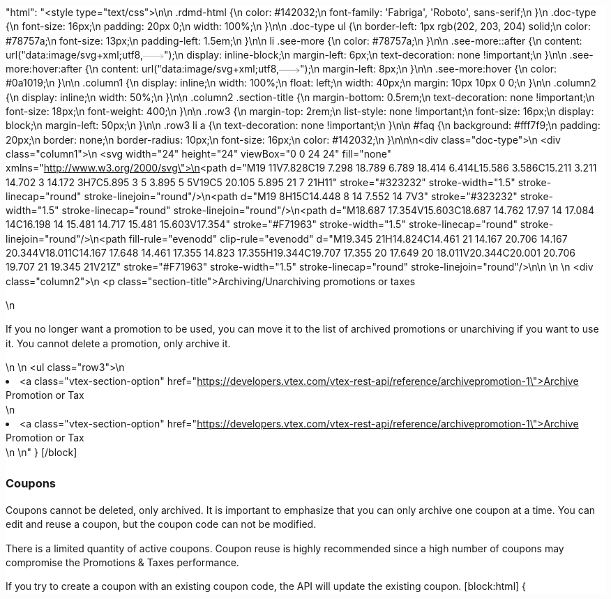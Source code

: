   "html": "<style type=\"text/css\">\n\n    .rdmd-html {\n        color: #142032;\n        font-family: 'Fabriga', 'Roboto', sans-serif;\n    }\n    .doc-type {\n        font-size: 16px;\n        padding: 20px 0;\n        width: 100%;\n    }\n\n    .doc-type ul {\n        border-left: 1px rgb(202, 203, 204) solid;\n        color: #78757a;\n        font-size: 13px;\n        padding-left: 1.5em;\n    }\n\n    li .see-more {\n        color: #78757a;\n    }\n\n    .see-more::after {\n        content: url(\"data:image/svg+xml;utf8,<svg xmlns='http://www.w3.org/2000/svg' width='30' height='14' viewBox='0 -8 59 14' fill='none'><path d='M0 7H57' stroke='rgb(120, 117, 122)'></path><path d='M49 1L57.5 7L49 13' stroke='rgb(120, 117, 122)'></path></svg>\");\n        display: inline-block;\n        margin-left: 6px;\n        text-decoration: none !important;\n    }\n\n    .see-more:hover:after {\n        content: url(\"data:image/svg+xml;utf8,<svg xmlns='http://www.w3.org/2000/svg' width='30' height='14' viewBox='0 -8 59 14' fill='none'><path d='M0 7H57' stroke='rgb(20, 32, 50)'></path><path d='M49 1L57.5 7L49 13' stroke='rgb(20, 32, 50)'></path></svg>\");\n        margin-left: 8px;\n    }\n\n    .see-more:hover {\n        color: #0a1019;\n    }\n\n    .column1 {\n        display: inline;\n        width: 100%;\n        float: left;\n        width: 40px;\n        margin: 10px 10px 0 0;\n    }\n\n    .column2 {\n        display: inline;\n        width: 50%;\n    }\n\n    .column2 .section-title {\n        margin-bottom: 0.5rem;\n        text-decoration: none !important;\n        font-size: 18px;\n        font-weight: 400;\n    }\n\n    .row3 {\n        margin-top: 2rem;\n        list-style: none !important;\n        font-size: 16px;\n        display: block;\n        margin-left: 50px;\n    }\n\n    .row3 li a {\n        text-decoration: none !important;\n    }\n\n    #faq {\n        background: #fff7f9;\n        padding: 20px;\n        border: none;\n        border-radius: 10px;\n        font-size: 16px;\n        color: #142032;\n    }\n</style>\n\n<div class=\"doc-type\">\n    <div class=\"column1\">\n       <svg width=\"24\" height=\"24\" viewBox=\"0 0 24 24\" fill=\"none\" xmlns=\"http://www.w3.org/2000/svg\">\n<path d=\"M19 11V7.828C19 7.298 18.789 6.789 18.414 6.414L15.586 3.586C15.211 3.211 14.702 3 14.172 3H7C5.895 3 5 3.895 5 5V19C5 20.105 5.895 21 7 21H11\" stroke=\"#323232\" stroke-width=\"1.5\" stroke-linecap=\"round\" stroke-linejoin=\"round\"/>\n<path d=\"M19 8H15C14.448 8 14 7.552 14 7V3\" stroke=\"#323232\" stroke-width=\"1.5\" stroke-linecap=\"round\" stroke-linejoin=\"round\"/>\n<path d=\"M18.687 17.354V15.603C18.687 14.762 17.97 14 17.084 14C16.198 14 15.481 14.717 15.481 15.603V17.354\" stroke=\"#F71963\" stroke-width=\"1.5\" stroke-linecap=\"round\" stroke-linejoin=\"round\"/>\n<path fill-rule=\"evenodd\" clip-rule=\"evenodd\" d=\"M19.345 21H14.824C14.461 21 14.167 20.706 14.167 20.344V18.011C14.167 17.648 14.461 17.355 14.823 17.355H19.344C19.707 17.355 20 17.649 20 18.011V20.344C20.001 20.706 19.707 21 19.345 21V21Z\" stroke=\"#F71963\" stroke-width=\"1.5\" stroke-linecap=\"round\" stroke-linejoin=\"round\"/>\n</svg>\n    </div>\n  \n    <div class=\"column2\">\n        <p class=\"section-title\">Archiving/Unarchiving promotions or taxes</p>\n        <p>If you no longer want a promotion to be used, you can move it to the list of archived promotions or unarchiving if you want to use it. You cannot delete a promotion, only archive it. </p>\n    </div>\n    <ul class=\"row3\">\n        <li><a class=\"vtex-section-option\" href=\"https://developers.vtex.com/vtex-rest-api/reference/archivepromotion-1\">Archive Promotion or Tax</li>\n        <li><a class=\"vtex-section-option\" href=\"https://developers.vtex.com/vtex-rest-api/reference/archivepromotion-1\">Archive Promotion or Tax</li>   \n    </ul>\n</div>"
}
[/block]
### Coupons

Coupons cannot be deleted, only archived. It is important to emphasize that you can only archive one coupon at a time. You can edit and reuse a coupon, but the coupon code can not be modified.

There is a limited quantity of active coupons. Coupon reuse is highly recommended since a high number of coupons may compromise the Promotions & Taxes performance.

If you try to create a coupon with an existing coupon code, the API will update the existing coupon.
[block:html]
{